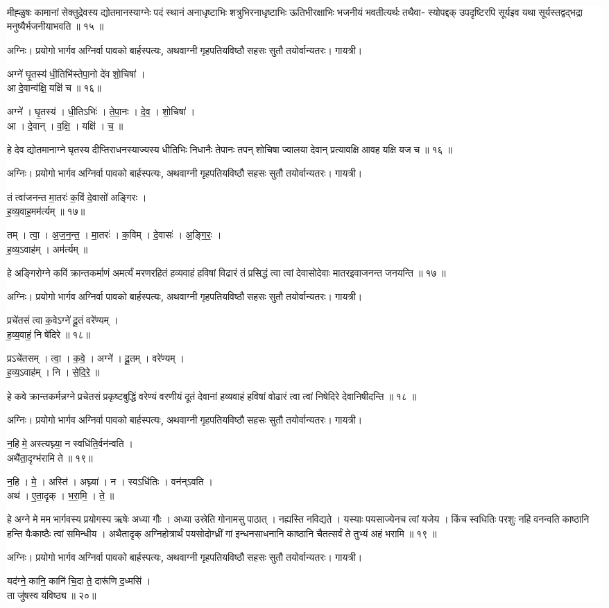 मीह्ळुषः कामानां सेक्तुद्रेवस्य द्योतमानस्याग्नेः पदं स्थानं अनाधृष्टाभिः शत्रुभिरनाधृष्टाभिः ऊतिभीरक्षाभिः भजनीयं भवतीत्यर्थः तथैवा- स्योपद्दक् उपदृष्टिरपि सूर्यइव यथा सूर्यस्तद्वद्भद्रा मनुष्यैर्भजनीयाभवति ॥ १५ ॥

अग्निः। प्रयोगो भार्गव अग्निर्वा पावको बार्हस्पत्यः, अथवाग्नी गृहपतियविष्ठौ सहसः सुतौ तयोर्वान्यतरः। गायत्री।

अग्ने॑ घृ॒तस्य॑ धी॒तिभि॑स्तेपा॒नो दे॑व शो॒चिषा॑ ।  
आ दे॒वान्व॑क्षि॒ यक्षि॑ च ॥ १६॥

अग्ने॑ । घृ॒तस्य॑ । धी॒तिऽभिः॑ । ते॒पा॒नः । दे॒व॒ । शो॒चिषा॑ ।  
आ । दे॒वान् । व॒क्षि॒ । यक्षि॑ । च॒ ॥

हे देव द्योतमानाग्ने घृतस्य दीप्तिराधनस्याज्यस्य धीतिभिः निधानैः तेपानः तपन् शोचिषा ज्वालया देवान् प्रत्यावक्षि आवह यक्षि यज च ॥ १६ ॥

अग्निः। प्रयोगो भार्गव अग्निर्वा पावको बार्हस्पत्यः, अथवाग्नी गृहपतियविष्ठौ सहसः सुतौ तयोर्वान्यतरः। गायत्री।

तं त्वा॑जनन्त मा॒तरः॑ क॒विं दे॒वासो॑ अङ्गिरः ।  
ह॒व्य॒वाह॒मम॑र्त्यम् ॥ १७॥

तम् । त्वा॒ । अ॒ज॒न॒न्त॒ । मा॒तरः॑ । क॒विम् । दे॒वासः॑ । अ॒ङ्गि॒रः॒ ।  
ह॒व्य॒ऽवाह॑म् । अम॑र्त्यम् ॥

हे अङ्गिरोग्ने कविं क्रान्तकर्माणं अमर्त्यं मरणरहितं हव्यवाहं हविषां विढारं तं प्रसिद्धं त्वा त्वां देवासोदेवाः मातरइवाजनन्त जनयन्ति ॥ १७ ॥

अग्निः। प्रयोगो भार्गव अग्निर्वा पावको बार्हस्पत्यः, अथवाग्नी गृहपतियविष्ठौ सहसः सुतौ तयोर्वान्यतरः। गायत्री।

प्रचे॑तसं त्वा क॒वेऽग्ने॑ दू॒तं वरे॑ण्यम् ।  
ह॒व्य॒वाहं॒ नि षे॑दिरे ॥ १८॥

प्रऽचे॑तसम् । त्वा॒ । क॒वे॒ । अग्ने॑ । दू॒तम् । वरे॑ण्यम् ।  
ह॒व्य॒ऽवाह॑म् । नि । से॒दि॒रे॒ ॥

हे कवे क्रान्तकर्मन्नग्ने प्रचेतसं प्रकृष्टबुद्धिं वरेण्यं वरणीयं दूतं देवानां हव्यवाहं हविषां वोढारं त्वा त्वां निषेदिरे देवानिषीदन्ति ॥ १८ ॥

अग्निः। प्रयोगो भार्गव अग्निर्वा पावको बार्हस्पत्यः, अथवाग्नी गृहपतियविष्ठौ सहसः सुतौ तयोर्वान्यतरः। गायत्री।

न॒हि मे॒ अस्त्यघ्न्या॒ न स्वधि॑ति॒र्वन॑न्वति ।  
अथै॑ता॒दृग्भ॑रामि ते ॥ १९॥

न॒हि । मे॒ । अस्ति॑ । अघ्न्या॑ । न । स्वऽधि॑तिः । वन॑न्ऽवति ।  
अथ॑ । ए॒ता॒दृक् । भ॒रा॒मि॒ । ते॒ ॥

हे अग्ने मे मम भार्गवस्य प्रयोगस्य ऋषेः अध्या गौः । अध्या उस्रेति गोनामसु पाठात् । नह्यस्ति नविद्यते । यस्याः पयसाज्येनच त्वां यजेय । किंच स्वधितिः परशुः नहि वनन्वति काष्ठानि हन्ति यैःकाष्ठैः त्वां समिन्धीय । अथैतादृक् अग्निहोत्रार्थं पयसोदोग्ध्रीं गां इन्धनसाधनानि काष्ठानि चैतत्सर्वं ते तुभ्यं अहं भरामि ॥ १९ ॥

अग्निः। प्रयोगो भार्गव अग्निर्वा पावको बार्हस्पत्यः, अथवाग्नी गृहपतियविष्ठौ सहसः सुतौ तयोर्वान्यतरः। गायत्री।

यद॑ग्ने॒ कानि॒ कानि॑ चि॒दा ते॒ दारू॑णि द॒ध्मसि॑ ।  
ता जु॑षस्व यविष्ठ्य ॥ २०॥
